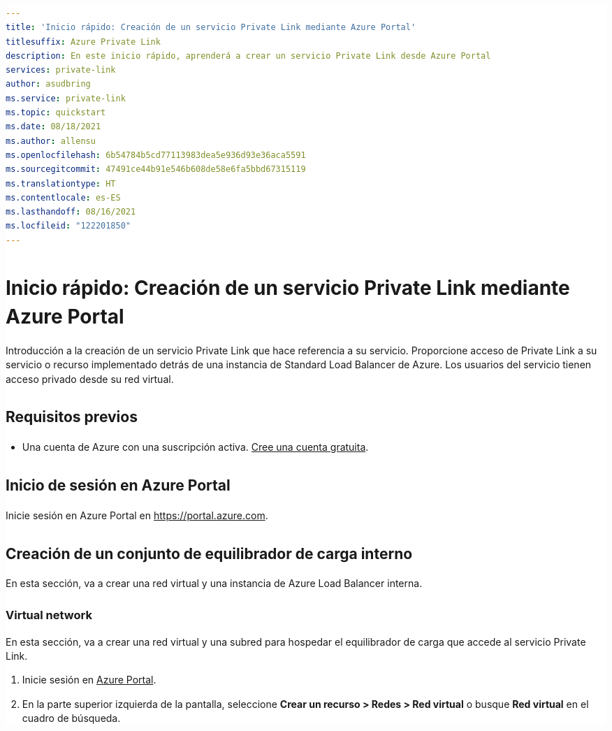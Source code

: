 ```yaml
---
title: 'Inicio rápido: Creación de un servicio Private Link mediante Azure Portal'
titlesuffix: Azure Private Link
description: En este inicio rápido, aprenderá a crear un servicio Private Link desde Azure Portal
services: private-link
author: asudbring
ms.service: private-link
ms.topic: quickstart
ms.date: 08/18/2021
ms.author: allensu
ms.openlocfilehash: 6b54784b5cd77113983dea5e936d93e36aca5591
ms.sourcegitcommit: 47491ce44b91e546b608de58e6fa5bbd67315119
ms.translationtype: HT
ms.contentlocale: es-ES
ms.lasthandoff: 08/16/2021
ms.locfileid: "122201850"
---
```

# <a name="quickstart-create-a-private-link-service-by-using-the-azure-portal"></a>Inicio rápido: Creación de un servicio Private Link mediante Azure Portal

Introducción a la creación de un servicio Private Link que hace referencia a su servicio.  Proporcione acceso de Private Link a su servicio o recurso implementado detrás de una instancia de Standard Load Balancer de Azure.  Los usuarios del servicio tienen acceso privado desde su red virtual.

## <a name="prerequisites"></a>Requisitos previos

* Una cuenta de Azure con una suscripción activa. [Cree una cuenta gratuita](https://azure.microsoft.com/free/?WT.mc_id=A261C142F).

## <a name="sign-in-to-the-azure-portal"></a>Inicio de sesión en Azure Portal

Inicie sesión en Azure Portal en https://portal.azure.com.

## <a name="create-an-internal-load-balancer"></a>Creación de un conjunto de equilibrador de carga interno

En esta sección, va a crear una red virtual y una instancia de Azure Load Balancer interna.

### <a name="virtual-network"></a>Virtual network

En esta sección, va a crear una red virtual y una subred para hospedar el equilibrador de carga que accede al servicio Private Link.

1. Inicie sesión en [Azure Portal](https://portal.azure.com).

2. En la parte superior izquierda de la pantalla, seleccione **Crear un recurso > Redes > Red virtual** o busque **Red virtual** en el cuadro de búsqueda.
